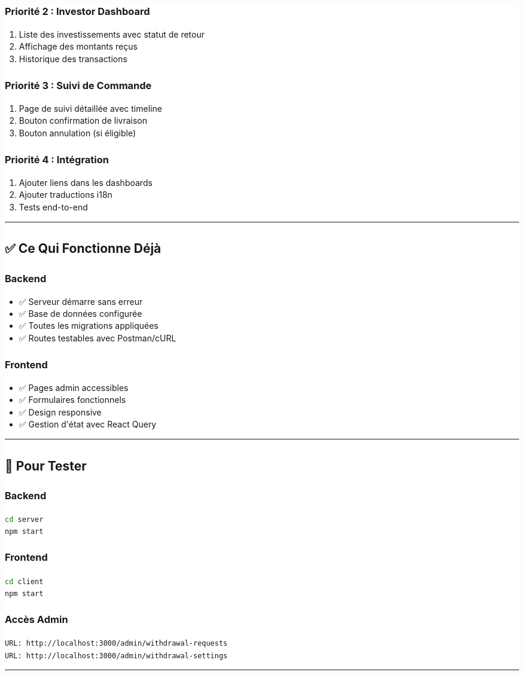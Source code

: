 ### Priorité 2 : Investor Dashboard
1. Liste des investissements avec statut de retour
2. Affichage des montants reçus
3. Historique des transactions

### Priorité 3 : Suivi de Commande
1. Page de suivi détaillée avec timeline
2. Bouton confirmation de livraison
3. Bouton annulation (si éligible)

### Priorité 4 : Intégration
1. Ajouter liens dans les dashboards
2. Ajouter traductions i18n
3. Tests end-to-end

---

## ✅ Ce Qui Fonctionne Déjà

### Backend
- ✅ Serveur démarre sans erreur
- ✅ Base de données configurée
- ✅ Toutes les migrations appliquées
- ✅ Routes testables avec Postman/cURL

### Frontend
- ✅ Pages admin accessibles
- ✅ Formulaires fonctionnels
- ✅ Design responsive
- ✅ Gestion d'état avec React Query

---

## 📝 Pour Tester

### Backend
```bash
cd server
npm start
```

### Frontend
```bash
cd client
npm start
```

### Accès Admin
```
URL: http://localhost:3000/admin/withdrawal-requests
URL: http://localhost:3000/admin/withdrawal-settings
```

---
